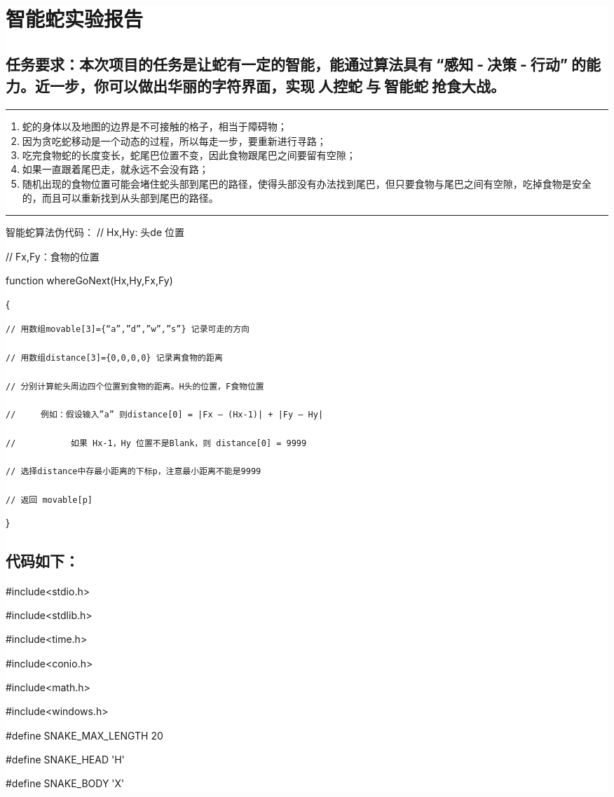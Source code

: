 # 智能蛇实验报告

## 任务要求：本次项目的任务是让蛇有一定的智能，能通过算法具有 “感知 - 决策 - 行动” 的能力。近一步，你可以做出华丽的字符界面，实现 人控蛇 与 智能蛇 抢食大战。

---

1. 蛇的身体以及地图的边界是不可接触的格子，相当于障碍物； 
2. 因为贪吃蛇移动是一个动态的过程，所以每走一步，要重新进行寻路； 
3. 吃完食物蛇的长度变长，蛇尾巴位置不变，因此食物跟尾巴之间要留有空隙； 
4. 如果一直跟着尾巴走，就永远不会没有路； 
5. 随机出现的食物位置可能会堵住蛇头部到尾巴的路径，使得头部没有办法找到尾巴，但只要食物与尾巴之间有空隙，吃掉食物是安全的，而且可以重新找到从头部到尾巴的路径。
--------------------- 

智能蛇算法伪代码：
// Hx,Hy: 头de 位置

// Fx,Fy：食物的位置

function whereGoNext(Hx,Hy,Fx,Fy) 

{

    // 用数组movable[3]={“a”,”d”,”w”,”s”} 记录可走的方向

    // 用数组distance[3]={0,0,0,0} 记录离食物的距离

    // 分别计算蛇头周边四个位置到食物的距离。H头的位置，F食物位置

    //     例如：假设输入”a” 则distance[0] = |Fx – (Hx-1)| + |Fy – Hy|

    //           如果 Hx-1，Hy 位置不是Blank，则 distance[0] = 9999

    // 选择distance中存最小距离的下标p，注意最小距离不能是9999

    // 返回 movable[p]

}

## 代码如下：

#include<stdio.h>

#include<stdlib.h>

#include<time.h>

#include<conio.h>

#include<math.h>

#include<windows.h>


#define SNAKE_MAX_LENGTH 20

#define SNAKE_HEAD 'H'

#define SNAKE_BODY 'X'
